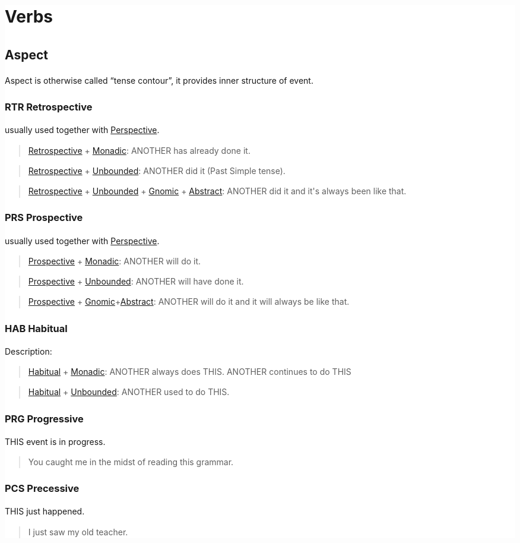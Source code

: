 # Verbs

## Aspect

Aspect is otherwise called “tense contour”, it provides inner structure of event.

### RTR Retrospective

<description>usually used together with [Perspective](/basic/#perspective).</description>

> [Retrospective](/verbs/#rtr-retrospective) + [Monadic](/basic/#m-monadic): <this another>ANOTHER</this> has already done it.

> [Retrospective](/verbs/#rtr-retrospective) + [Unbounded](/basic/#u-unbounded): <this another>ANOTHER</this> did it (Past Simple tense).

> [Retrospective](/verbs/#rtr-retrospective) + [Unbounded](/basic/#u-unbounded) + [Gnomic](/basic/#n-gnomic) + [Abstract](/basic/#a-abstract): <this another>ANOTHER</this> did it and it's always been like that.

### PRS Prospective

<description>usually used together with [Perspective](/basic/#perspective).</description>

> [Prospective](/verbs/#prs-prospective) + [Monadic](/basic/#m-monadic): <this another>ANOTHER</this> will do it.

> [Prospective](/verbs/#prs-prospective) + [Unbounded](/basic/#u-unbounded): <this another>ANOTHER</this> will have done it.

> [Prospective](/verbs/#prs-prospective) + [Gnomic](/basic/#n-gnomic)+[Abstract](/basic/#a-abstract): <this another>ANOTHER</this> will do it and it will always be like that.

### HAB Habitual

Description:

> [Habitual](/verbs/#hab-habitual) + [Monadic](/basic/#m-monadic): <this another>ANOTHER</this> always does <this this>THIS</this>. <this another>ANOTHER</this> continues to do <this this>THIS</this>

> [Habitual](/verbs/#hab-habitual) + [Unbounded](/basic/#u-unbounded): <this another>ANOTHER</this> used to do <this this>THIS</this>.

### PRG Progressive

<description><this this>THIS</this> event is in progress.</description>

> You caught me in the midst of reading this grammar.

### PCS Precessive

<description><this this>THIS</this> just happened.</description>

> I just saw my old teacher.
